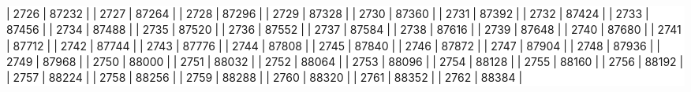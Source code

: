 | 2726 | 87232 |
| 2727 | 87264 |
| 2728 | 87296 |
| 2729 | 87328 |
| 2730 | 87360 |
| 2731 | 87392 |
| 2732 | 87424 |
| 2733 | 87456 |
| 2734 | 87488 |
| 2735 | 87520 |
| 2736 | 87552 |
| 2737 | 87584 |
| 2738 | 87616 |
| 2739 | 87648 |
| 2740 | 87680 |
| 2741 | 87712 |
| 2742 | 87744 |
| 2743 | 87776 |
| 2744 | 87808 |
| 2745 | 87840 |
| 2746 | 87872 |
| 2747 | 87904 |
| 2748 | 87936 |
| 2749 | 87968 |
| 2750 | 88000 |
| 2751 | 88032 |
| 2752 | 88064 |
| 2753 | 88096 |
| 2754 | 88128 |
| 2755 | 88160 |
| 2756 | 88192 |
| 2757 | 88224 |
| 2758 | 88256 |
| 2759 | 88288 |
| 2760 | 88320 |
| 2761 | 88352 |
| 2762 | 88384 |